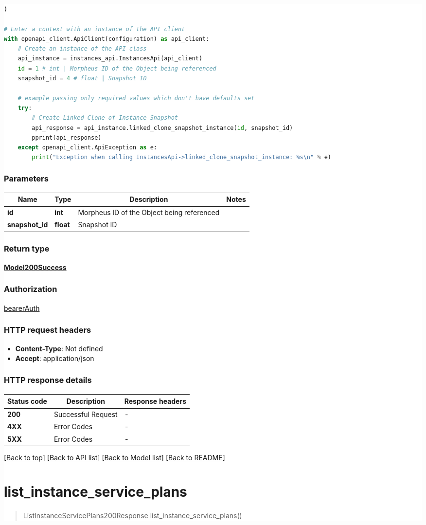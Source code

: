 ```python
)

# Enter a context with an instance of the API client
with openapi_client.ApiClient(configuration) as api_client:
    # Create an instance of the API class
    api_instance = instances_api.InstancesApi(api_client)
    id = 1 # int | Morpheus ID of the Object being referenced
    snapshot_id = 4 # float | Snapshot ID

    # example passing only required values which don't have defaults set
    try:
        # Create Linked Clone of Instance Snapshot
        api_response = api_instance.linked_clone_snapshot_instance(id, snapshot_id)
        pprint(api_response)
    except openapi_client.ApiException as e:
        print("Exception when calling InstancesApi->linked_clone_snapshot_instance: %s\n" % e)
```


### Parameters

Name | Type | Description  | Notes
------------- | ------------- | ------------- | -------------
 **id** | **int**| Morpheus ID of the Object being referenced |
 **snapshot_id** | **float**| Snapshot ID |

### Return type

[**Model200Success**](Model200Success.md)

### Authorization

[bearerAuth](../README.md#bearerAuth)

### HTTP request headers

 - **Content-Type**: Not defined
 - **Accept**: application/json


### HTTP response details

| Status code | Description | Response headers |
|-------------|-------------|------------------|
**200** | Successful Request |  -  |
**4XX** | Error Codes |  -  |
**5XX** | Error Codes |  -  |

[[Back to top]](#) [[Back to API list]](../README.md#documentation-for-api-endpoints) [[Back to Model list]](../README.md#documentation-for-models) [[Back to README]](../README.md)

# **list_instance_service_plans**
> ListInstanceServicePlans200Response list_instance_service_plans()
